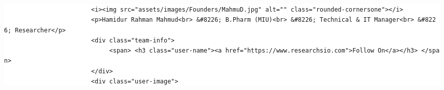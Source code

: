                             <i><img src="assets/images/Founders/MahmuD.jpg" alt="" class="rounded-cornersone"></i>
                            <p>Hamidur Rahman Mahmud<br> &#8226; B.Pharm (MIU)<br> &#8226; Technical & IT Manager<br> &#8226; Researcher</p>
                            <div class="team-info">
                                 <span> <h3 class="user-name"><a href="https://www.researchsio.com">Follow On</a></h3> </span>
                            </div>
                            <div class="user-image">